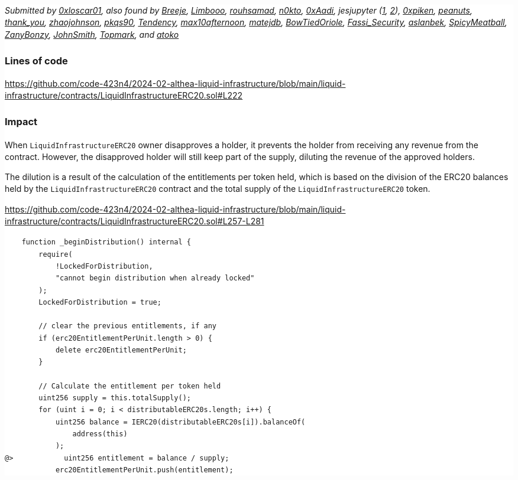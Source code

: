 *Submitted by [0xloscar01](https://github.com/code-423n4/2024-02-althea-liquid-infrastructure-findings/issues/703), also found by [Breeje](https://github.com/code-423n4/2024-02-althea-liquid-infrastructure-findings/issues/766), [Limbooo](https://github.com/code-423n4/2024-02-althea-liquid-infrastructure-findings/issues/695), [rouhsamad](https://github.com/code-423n4/2024-02-althea-liquid-infrastructure-findings/issues/651), [n0kto](https://github.com/code-423n4/2024-02-althea-liquid-infrastructure-findings/issues/456), [0xAadi](https://github.com/code-423n4/2024-02-althea-liquid-infrastructure-findings/issues/438), jesjupyter ([1](https://github.com/code-423n4/2024-02-althea-liquid-infrastructure-findings/issues/428), [2](https://github.com/code-423n4/2024-02-althea-liquid-infrastructure-findings/issues/413)), [0xpiken](https://github.com/code-423n4/2024-02-althea-liquid-infrastructure-findings/issues/421), [peanuts](https://github.com/code-423n4/2024-02-althea-liquid-infrastructure-findings/issues/301), [thank\_you](https://github.com/code-423n4/2024-02-althea-liquid-infrastructure-findings/issues/297), [zhaojohnson](https://github.com/code-423n4/2024-02-althea-liquid-infrastructure-findings/issues/291), [pkqs90](https://github.com/code-423n4/2024-02-althea-liquid-infrastructure-findings/issues/263), [Tendency](https://github.com/code-423n4/2024-02-althea-liquid-infrastructure-findings/issues/252), [max10afternoon](https://github.com/code-423n4/2024-02-althea-liquid-infrastructure-findings/issues/231), [matejdb](https://github.com/code-423n4/2024-02-althea-liquid-infrastructure-findings/issues/210), [BowTiedOriole](https://github.com/code-423n4/2024-02-althea-liquid-infrastructure-findings/issues/117), [Fassi\_Security](https://github.com/code-423n4/2024-02-althea-liquid-infrastructure-findings/issues/115), [aslanbek](https://github.com/code-423n4/2024-02-althea-liquid-infrastructure-findings/issues/109), [SpicyMeatball](https://github.com/code-423n4/2024-02-althea-liquid-infrastructure-findings/issues/66), [ZanyBonzy](https://github.com/code-423n4/2024-02-althea-liquid-infrastructure-findings/issues/61), [JohnSmith](https://github.com/code-423n4/2024-02-althea-liquid-infrastructure-findings/issues/60), [Topmark](https://github.com/code-423n4/2024-02-althea-liquid-infrastructure-findings/issues/199), and [atoko](https://github.com/code-423n4/2024-02-althea-liquid-infrastructure-findings/issues/126)*

### Lines of code

<https://github.com/code-423n4/2024-02-althea-liquid-infrastructure/blob/main/liquid-infrastructure/contracts/LiquidInfrastructureERC20.sol#L222>

### Impact

When `LiquidInfrastructureERC20` owner disapproves a holder, it prevents the holder from receiving any revenue from the contract. However, the disapproved holder will still keep part of the supply, diluting the revenue of the approved holders.

The dilution is a result of the calculation of the entitlements per token held, which is based on the division of the ERC20 balances held by the `LiquidInfrastructureERC20` contract and the total supply of the `LiquidInfrastructureERC20` token.

<https://github.com/code-423n4/2024-02-althea-liquid-infrastructure/blob/main/liquid-infrastructure/contracts/LiquidInfrastructureERC20.sol#L257-L281>

```solidity
    function _beginDistribution() internal {
        require(
            !LockedForDistribution,
            "cannot begin distribution when already locked"
        );
        LockedForDistribution = true;

        // clear the previous entitlements, if any
        if (erc20EntitlementPerUnit.length > 0) {
            delete erc20EntitlementPerUnit;
        }

        // Calculate the entitlement per token held
        uint256 supply = this.totalSupply();
        for (uint i = 0; i < distributableERC20s.length; i++) {
            uint256 balance = IERC20(distributableERC20s[i]).balanceOf(
                address(this)
            );
@>            uint256 entitlement = balance / supply;
            erc20EntitlementPerUnit.push(entitlement);
```